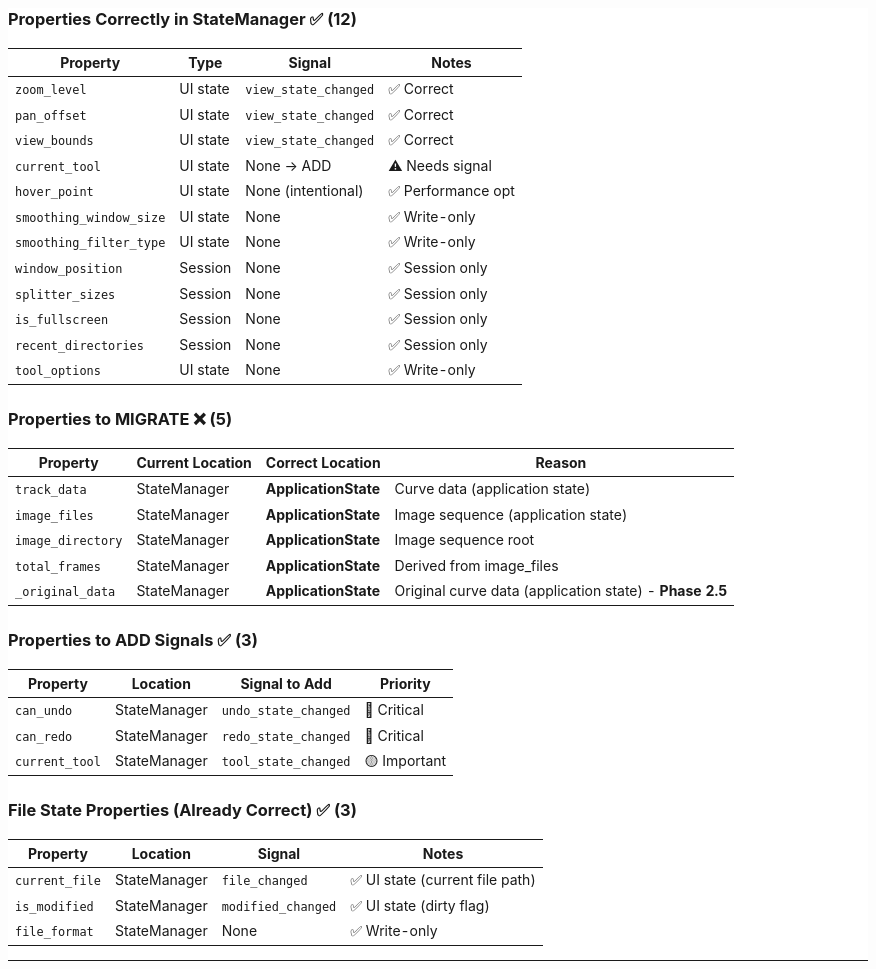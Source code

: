 ### Properties Correctly in StateManager ✅ (12)

| Property | Type | Signal | Notes |
|----------|------|--------|-------|
| `zoom_level` | UI state | `view_state_changed` | ✅ Correct |
| `pan_offset` | UI state | `view_state_changed` | ✅ Correct |
| `view_bounds` | UI state | `view_state_changed` | ✅ Correct |
| `current_tool` | UI state | None → ADD | ⚠️ Needs signal |
| `hover_point` | UI state | None (intentional) | ✅ Performance opt |
| `smoothing_window_size` | UI state | None | ✅ Write-only |
| `smoothing_filter_type` | UI state | None | ✅ Write-only |
| `window_position` | Session | None | ✅ Session only |
| `splitter_sizes` | Session | None | ✅ Session only |
| `is_fullscreen` | Session | None | ✅ Session only |
| `recent_directories` | Session | None | ✅ Session only |
| `tool_options` | UI state | None | ✅ Write-only |

### Properties to MIGRATE ❌ (5)

| Property | Current Location | Correct Location | Reason |
|----------|-----------------|------------------|--------|
| `track_data` | StateManager | **ApplicationState** | Curve data (application state) |
| `image_files` | StateManager | **ApplicationState** | Image sequence (application state) |
| `image_directory` | StateManager | **ApplicationState** | Image sequence root |
| `total_frames` | StateManager | **ApplicationState** | Derived from image_files |
| `_original_data` | StateManager | **ApplicationState** | Original curve data (application state) - **Phase 2.5** |

### Properties to ADD Signals ✅ (3)

| Property | Location | Signal to Add | Priority |
|----------|----------|---------------|----------|
| `can_undo` | StateManager | `undo_state_changed` | 🔴 Critical |
| `can_redo` | StateManager | `redo_state_changed` | 🔴 Critical |
| `current_tool` | StateManager | `tool_state_changed` | 🟡 Important |

### File State Properties (Already Correct) ✅ (3)

| Property | Location | Signal | Notes |
|----------|----------|--------|-------|
| `current_file` | StateManager | `file_changed` | ✅ UI state (current file path) |
| `is_modified` | StateManager | `modified_changed` | ✅ UI state (dirty flag) |
| `file_format` | StateManager | None | ✅ Write-only |

---